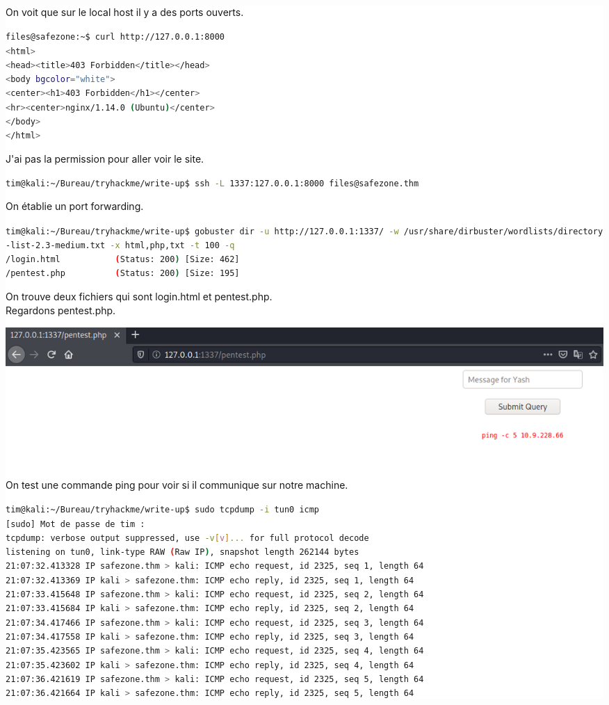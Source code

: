 ```bash
```

On voit que sur le local host il y a des ports ouverts.  

```bash
files@safezone:~$ curl http://127.0.0.1:8000
<html>
<head><title>403 Forbidden</title></head>
<body bgcolor="white">
<center><h1>403 Forbidden</h1></center>
<hr><center>nginx/1.14.0 (Ubuntu)</center>
</body>
</html>
```

J'ai pas la permission pour aller voir le site.  

```bash
tim@kali:~/Bureau/tryhackme/write-up$ ssh -L 1337:127.0.0.1:8000 files@safezone.thm
```

On établie un port forwarding.  

```bash
tim@kali:~/Bureau/tryhackme/write-up$ gobuster dir -u http://127.0.0.1:1337/ -w /usr/share/dirbuster/wordlists/directory-list-2.3-medium.txt -x html,php,txt -t 100 -q
/login.html           (Status: 200) [Size: 462]
/pentest.php          (Status: 200) [Size: 195]
```

On trouve deux fichiers qui sont login.html et pentest.php.   
Regardons pentest.php.   

![page1](./Task1-12.png)

On test une commande ping pour voir si il communique sur notre machine.  

```bash
tim@kali:~/Bureau/tryhackme/write-up$ sudo tcpdump -i tun0 icmp
[sudo] Mot de passe de tim : 
tcpdump: verbose output suppressed, use -v[v]... for full protocol decode
listening on tun0, link-type RAW (Raw IP), snapshot length 262144 bytes
21:07:32.413328 IP safezone.thm > kali: ICMP echo request, id 2325, seq 1, length 64
21:07:32.413369 IP kali > safezone.thm: ICMP echo reply, id 2325, seq 1, length 64
21:07:33.415648 IP safezone.thm > kali: ICMP echo request, id 2325, seq 2, length 64
21:07:33.415684 IP kali > safezone.thm: ICMP echo reply, id 2325, seq 2, length 64
21:07:34.417466 IP safezone.thm > kali: ICMP echo request, id 2325, seq 3, length 64
21:07:34.417558 IP kali > safezone.thm: ICMP echo reply, id 2325, seq 3, length 64
21:07:35.423565 IP safezone.thm > kali: ICMP echo request, id 2325, seq 4, length 64
21:07:35.423602 IP kali > safezone.thm: ICMP echo reply, id 2325, seq 4, length 64
21:07:36.421619 IP safezone.thm > kali: ICMP echo request, id 2325, seq 5, length 64
21:07:36.421664 IP kali > safezone.thm: ICMP echo reply, id 2325, seq 5, length 64
```
